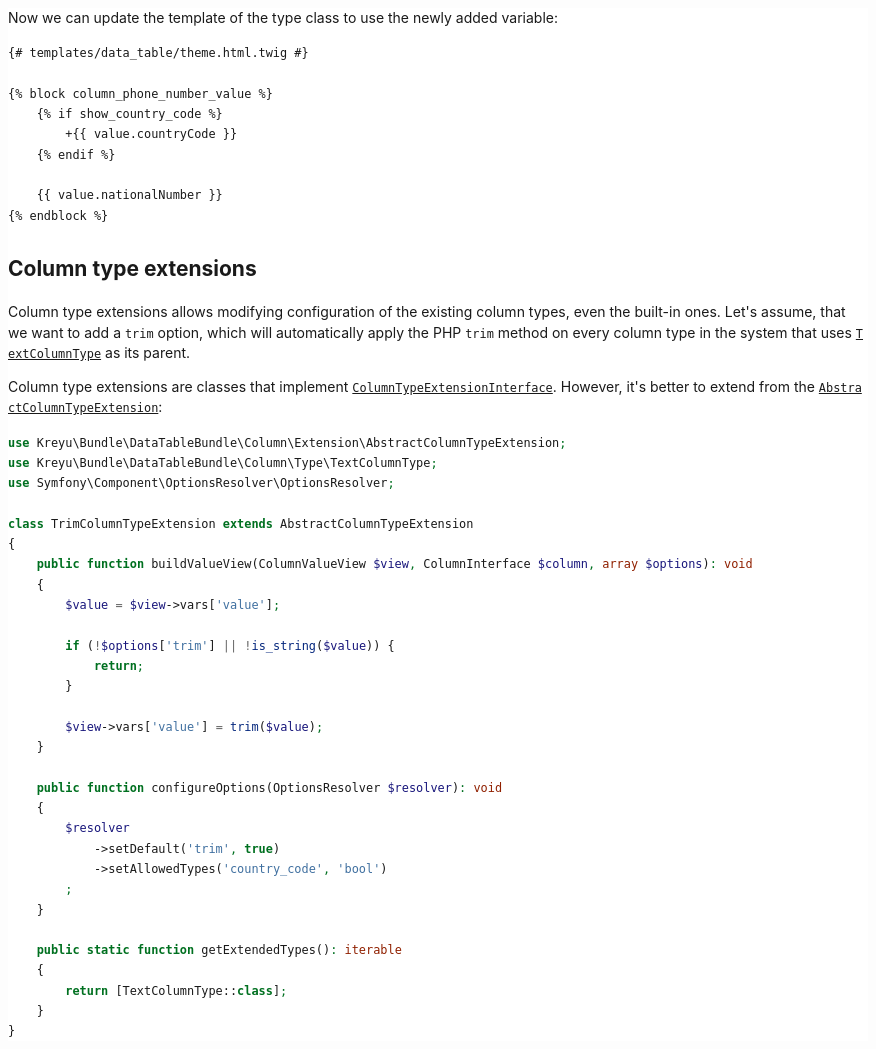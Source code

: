 Now we can update the template of the type class to use the newly added variable:

```twig
{# templates/data_table/theme.html.twig #}

{% block column_phone_number_value %}
    {% if show_country_code %}
        +{{ value.countryCode }}
    {% endif %}
    
    {{ value.nationalNumber }}
{% endblock %}
```

## Column type extensions

Column type extensions allows modifying configuration of the existing column types, even the built-in ones.
Let's assume, that we want to add a `trim` option, which will automatically apply the PHP `trim` method
on every column type in the system that uses [`TextColumnType`](../../reference/types/column/text.md) as its parent. 

Column type extensions are classes that implement [`ColumnTypeExtensionInterface`](https://github.com/Kreyu/data-table-bundle/blob/main/src/Column/Extension/ColumnTypeExtensionInterface.php). 
However, it's better to extend from the [`AbstractColumnTypeExtension`](https://github.com/Kreyu/data-table-bundle/blob/main/src/Column/Extension/AbstractColumnTypeExtension.php):

```php
use Kreyu\Bundle\DataTableBundle\Column\Extension\AbstractColumnTypeExtension;
use Kreyu\Bundle\DataTableBundle\Column\Type\TextColumnType;
use Symfony\Component\OptionsResolver\OptionsResolver;

class TrimColumnTypeExtension extends AbstractColumnTypeExtension
{
    public function buildValueView(ColumnValueView $view, ColumnInterface $column, array $options): void
    {
        $value = $view->vars['value'];
        
        if (!$options['trim'] || !is_string($value)) {
            return;
        }
        
        $view->vars['value'] = trim($value);
    }

    public function configureOptions(OptionsResolver $resolver): void
    {
        $resolver
            ->setDefault('trim', true)
            ->setAllowedTypes('country_code', 'bool')
        ;
    }
    
    public static function getExtendedTypes(): iterable
    {
        return [TextColumnType::class];
    }
}
```

